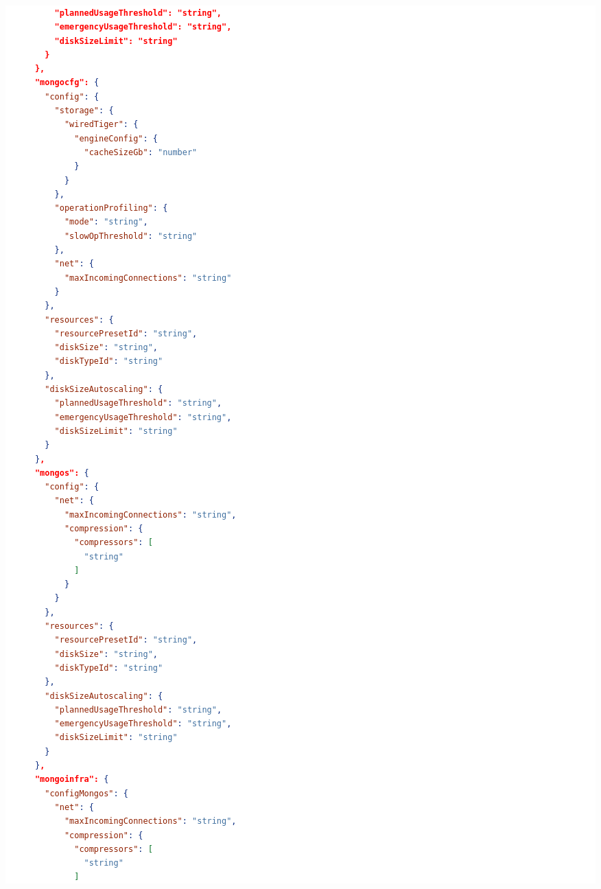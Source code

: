 ```json
          "plannedUsageThreshold": "string",
          "emergencyUsageThreshold": "string",
          "diskSizeLimit": "string"
        }
      },
      "mongocfg": {
        "config": {
          "storage": {
            "wiredTiger": {
              "engineConfig": {
                "cacheSizeGb": "number"
              }
            }
          },
          "operationProfiling": {
            "mode": "string",
            "slowOpThreshold": "string"
          },
          "net": {
            "maxIncomingConnections": "string"
          }
        },
        "resources": {
          "resourcePresetId": "string",
          "diskSize": "string",
          "diskTypeId": "string"
        },
        "diskSizeAutoscaling": {
          "plannedUsageThreshold": "string",
          "emergencyUsageThreshold": "string",
          "diskSizeLimit": "string"
        }
      },
      "mongos": {
        "config": {
          "net": {
            "maxIncomingConnections": "string",
            "compression": {
              "compressors": [
                "string"
              ]
            }
          }
        },
        "resources": {
          "resourcePresetId": "string",
          "diskSize": "string",
          "diskTypeId": "string"
        },
        "diskSizeAutoscaling": {
          "plannedUsageThreshold": "string",
          "emergencyUsageThreshold": "string",
          "diskSizeLimit": "string"
        }
      },
      "mongoinfra": {
        "configMongos": {
          "net": {
            "maxIncomingConnections": "string",
            "compression": {
              "compressors": [
                "string"
              ]
```